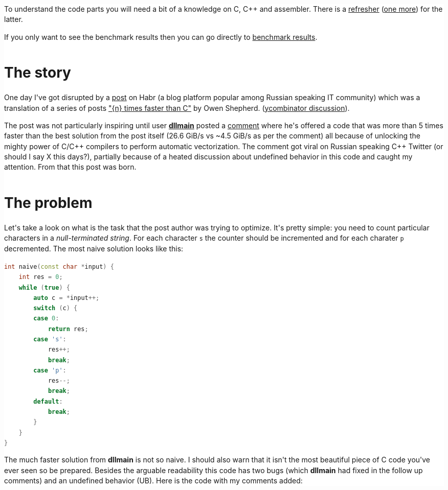 To understand the code parts you will need a bit of a knowledge on C, C++ and assembler. There is a [refresher](https://docs.google.com/document/d/1hwABu-SL6u2cdhVkjOCUU6T0UyALujep1NfwYfQzWSo) ([one more](https://cs.brown.edu/courses/cs033/docs/guides/x64_cheatsheet.pdf)) for the latter.

If you only want to see the benchmark results then you can go directly to [benchmark results](#benchmark-results).

# The story

One day I've got disrupted by a [post](https://habr.com/ru/companies/ruvds/articles/747826/) on Habr (a blog platform popular among Russian speaking IT community) which was a translation of a series of posts ["{n} times faster than C"](https://owen.cafe/posts/six-times-faster-than-c/) by Owen Shepherd. ([ycombinator discussion](https://news.ycombinator.com/item?id=36618344)).

The post was not particularly inspiring until user [**dllmain**](https://habr.com/ru/users/dllmain/) posted a [comment](https://habr.com/ru/companies/ruvds/articles/747826/comments/#comment_25754986) where he's offered a code that was more than 5 times faster than the best solution from the post itself (26.6 GiB/s vs ~4.5 GiB/s as per the comment) all because of unlocking the mighty power of C/C++ compilers to perform automatic vectorization. The comment got viral on Russian speaking C++ Twitter (or should I say X this days?), partially because of a heated discussion about undefined behavior in this code and caught my attention. From that this post was born.

# The problem

Let's take a look on what is the task that the post author was trying to optimize. It's pretty simple: you need to count particular characters in a *null-terminated string*. For each character `s` the counter should be incremented and for each charater `p` decremented. The most naive solution looks like this:

```cpp
int naive(const char *input) {
    int res = 0;
    while (true) {
        auto c = *input++;
        switch (c) {
        case 0:
            return res;
        case 's':
            res++;
            break;
        case 'p':
            res--;
            break;
        default:
            break;
        }
    }
}
```

The much faster solution from **dllmain** is not so naive. I should also warn that it isn't the most beautiful piece of C code you've ever seen so be prepared. Besides the arguable readability this code has two bugs (which **dllmain** had fixed in the follow up comments) and an undefined behavior (UB). Here is the code with my comments added:
